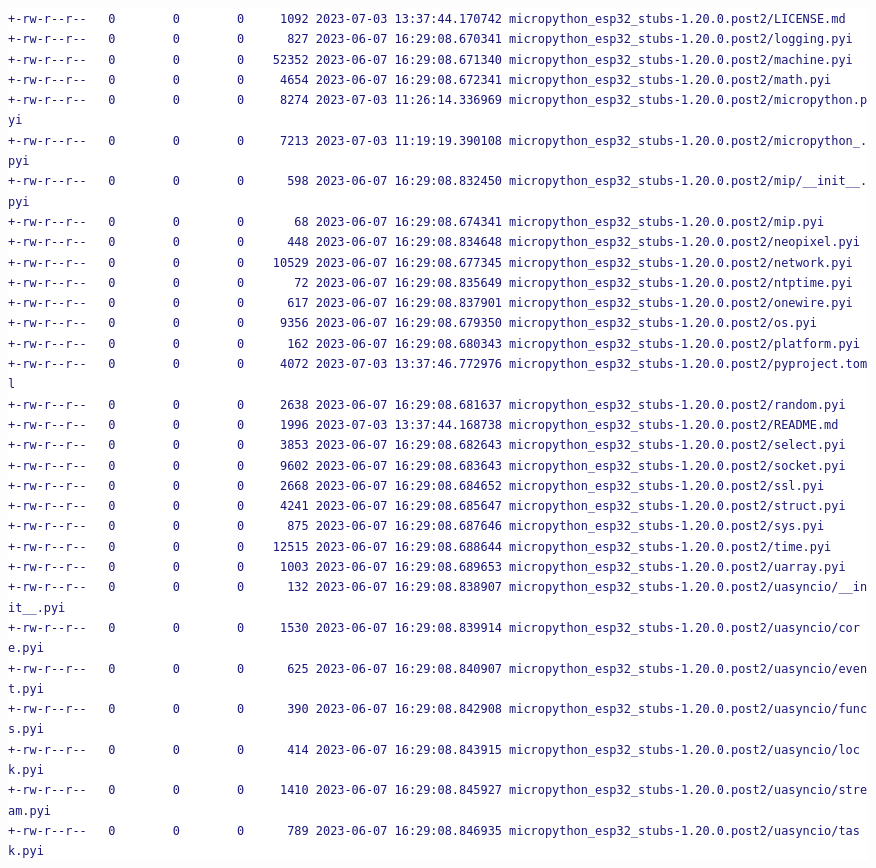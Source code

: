 ```diff
+-rw-r--r--   0        0        0     1092 2023-07-03 13:37:44.170742 micropython_esp32_stubs-1.20.0.post2/LICENSE.md
+-rw-r--r--   0        0        0      827 2023-06-07 16:29:08.670341 micropython_esp32_stubs-1.20.0.post2/logging.pyi
+-rw-r--r--   0        0        0    52352 2023-06-07 16:29:08.671340 micropython_esp32_stubs-1.20.0.post2/machine.pyi
+-rw-r--r--   0        0        0     4654 2023-06-07 16:29:08.672341 micropython_esp32_stubs-1.20.0.post2/math.pyi
+-rw-r--r--   0        0        0     8274 2023-07-03 11:26:14.336969 micropython_esp32_stubs-1.20.0.post2/micropython.pyi
+-rw-r--r--   0        0        0     7213 2023-07-03 11:19:19.390108 micropython_esp32_stubs-1.20.0.post2/micropython_.pyi
+-rw-r--r--   0        0        0      598 2023-06-07 16:29:08.832450 micropython_esp32_stubs-1.20.0.post2/mip/__init__.pyi
+-rw-r--r--   0        0        0       68 2023-06-07 16:29:08.674341 micropython_esp32_stubs-1.20.0.post2/mip.pyi
+-rw-r--r--   0        0        0      448 2023-06-07 16:29:08.834648 micropython_esp32_stubs-1.20.0.post2/neopixel.pyi
+-rw-r--r--   0        0        0    10529 2023-06-07 16:29:08.677345 micropython_esp32_stubs-1.20.0.post2/network.pyi
+-rw-r--r--   0        0        0       72 2023-06-07 16:29:08.835649 micropython_esp32_stubs-1.20.0.post2/ntptime.pyi
+-rw-r--r--   0        0        0      617 2023-06-07 16:29:08.837901 micropython_esp32_stubs-1.20.0.post2/onewire.pyi
+-rw-r--r--   0        0        0     9356 2023-06-07 16:29:08.679350 micropython_esp32_stubs-1.20.0.post2/os.pyi
+-rw-r--r--   0        0        0      162 2023-06-07 16:29:08.680343 micropython_esp32_stubs-1.20.0.post2/platform.pyi
+-rw-r--r--   0        0        0     4072 2023-07-03 13:37:46.772976 micropython_esp32_stubs-1.20.0.post2/pyproject.toml
+-rw-r--r--   0        0        0     2638 2023-06-07 16:29:08.681637 micropython_esp32_stubs-1.20.0.post2/random.pyi
+-rw-r--r--   0        0        0     1996 2023-07-03 13:37:44.168738 micropython_esp32_stubs-1.20.0.post2/README.md
+-rw-r--r--   0        0        0     3853 2023-06-07 16:29:08.682643 micropython_esp32_stubs-1.20.0.post2/select.pyi
+-rw-r--r--   0        0        0     9602 2023-06-07 16:29:08.683643 micropython_esp32_stubs-1.20.0.post2/socket.pyi
+-rw-r--r--   0        0        0     2668 2023-06-07 16:29:08.684652 micropython_esp32_stubs-1.20.0.post2/ssl.pyi
+-rw-r--r--   0        0        0     4241 2023-06-07 16:29:08.685647 micropython_esp32_stubs-1.20.0.post2/struct.pyi
+-rw-r--r--   0        0        0      875 2023-06-07 16:29:08.687646 micropython_esp32_stubs-1.20.0.post2/sys.pyi
+-rw-r--r--   0        0        0    12515 2023-06-07 16:29:08.688644 micropython_esp32_stubs-1.20.0.post2/time.pyi
+-rw-r--r--   0        0        0     1003 2023-06-07 16:29:08.689653 micropython_esp32_stubs-1.20.0.post2/uarray.pyi
+-rw-r--r--   0        0        0      132 2023-06-07 16:29:08.838907 micropython_esp32_stubs-1.20.0.post2/uasyncio/__init__.pyi
+-rw-r--r--   0        0        0     1530 2023-06-07 16:29:08.839914 micropython_esp32_stubs-1.20.0.post2/uasyncio/core.pyi
+-rw-r--r--   0        0        0      625 2023-06-07 16:29:08.840907 micropython_esp32_stubs-1.20.0.post2/uasyncio/event.pyi
+-rw-r--r--   0        0        0      390 2023-06-07 16:29:08.842908 micropython_esp32_stubs-1.20.0.post2/uasyncio/funcs.pyi
+-rw-r--r--   0        0        0      414 2023-06-07 16:29:08.843915 micropython_esp32_stubs-1.20.0.post2/uasyncio/lock.pyi
+-rw-r--r--   0        0        0     1410 2023-06-07 16:29:08.845927 micropython_esp32_stubs-1.20.0.post2/uasyncio/stream.pyi
+-rw-r--r--   0        0        0      789 2023-06-07 16:29:08.846935 micropython_esp32_stubs-1.20.0.post2/uasyncio/task.pyi
```